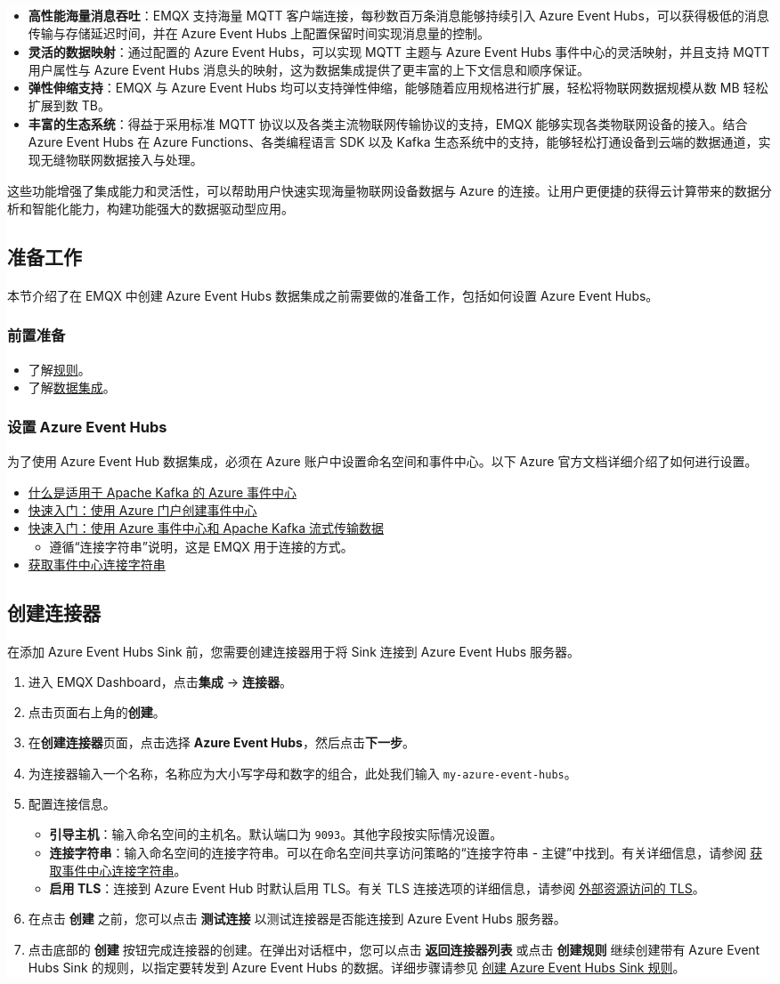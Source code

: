 - **高性能海量消息吞吐**：EMQX 支持海量 MQTT 客户端连接，每秒数百万条消息能够持续引入 Azure Event Hubs，可以获得极低的消息传输与存储延迟时间，并在 Azure Event Hubs 上配置保留时间实现消息量的控制。
- **灵活的数据映射**：通过配置的 Azure Event Hubs，可以实现 MQTT 主题与 Azure Event Hubs 事件中心的灵活映射，并且支持 MQTT 用户属性与 Azure Event Hubs 消息头的映射，这为数据集成提供了更丰富的上下文信息和顺序保证。
- **弹性伸缩支持**：EMQX 与 Azure Event Hubs 均可以支持弹性伸缩，能够随着应用规格进行扩展，轻松将物联网数据规模从数 MB 轻松扩展到数 TB。
- **丰富的生态系统**：得益于采用标准 MQTT 协议以及各类主流物联网传输协议的支持，EMQX 能够实现各类物联网设备的接入。结合 Azure Event Hubs 在 Azure Functions、各类编程语言 SDK 以及 Kafka 生态系统中的支持，能够轻松打通设备到云端的数据通道，实现无缝物联网数据接入与处理。

这些功能增强了集成能力和灵活性，可以帮助用户快速实现海量物联网设备数据与 Azure 的连接。让用户更便捷的获得云计算带来的数据分析和智能化能力，构建功能强大的数据驱动型应用。

## 准备工作

本节介绍了在 EMQX 中创建 Azure Event Hubs 数据集成之前需要做的准备工作，包括如何设置 Azure Event Hubs。

### 前置准备

- 了解[规则](./rules.md)。
- 了解[数据集成](./data-bridges.md)。

### 设置 Azure Event Hubs

为了使用 Azure Event Hub 数据集成，必须在 Azure 账户中设置命名空间和事件中心。以下 Azure 官方文档详细介绍了如何进行设置。

- [什么是适用于 Apache Kafka 的 Azure 事件中心](https://learn.microsoft.com/zh-cn/azure/event-hubs/azure-event-hubs-kafka-overview)
- [快速入门：使用 Azure 门户创建事件中心](https://learn.microsoft.com/zh-cn/azure/event-hubs/event-hubs-create)
- [快速入门：使用 Azure 事件中心和 Apache Kafka 流式传输数据](https://learn.microsoft.com/zh-cn/azure/event-hubs/event-hubs-quickstart-kafka-enabled-event-hubs?tabs=connection-string)
  - 遵循“连接字符串”说明，这是 EMQX 用于连接的方式。
- [获取事件中心连接字符串](https://learn.microsoft.com/zh-cn/azure/event-hubs/event-hubs-get-connection-string)

## 创建连接器

在添加 Azure Event Hubs Sink 前，您需要创建连接器用于将 Sink 连接到 Azure Event Hubs 服务器。

1. 进入 EMQX Dashboard，点击**集成** -> **连接器**。

2. 点击页面右上角的**创建**。

3. 在**创建连接器**页面，点击选择 **Azure Event Hubs**，然后点击**下一步**。

4. 为连接器输入一个名称，名称应为大小写字母和数字的组合，此处我们输入 `my-azure-event-hubs`。

5. 配置连接信息。

   - **引导主机**：输入命名空间的主机名。默认端口为 `9093`。其他字段按实际情况设置。
   - **连接字符串**：输入命名空间的连接字符串。可以在命名空间共享访问策略的“连接字符串 - 主键”中找到。有关详细信息，请参阅 [获取事件中心连接字符串](https://learn.microsoft.com/zh-cn/azure/event-hubs/event-hubs-get-connection-string)。
   - **启用 TLS**：连接到 Azure Event Hub 时默认启用 TLS。有关 TLS 连接选项的详细信息，请参阅 [外部资源访问的 TLS](../network/overview.md#启用-tls-加密访问外部资源)。

6. 在点击 **创建** 之前，您可以点击 **测试连接** 以测试连接器是否能连接到 Azure Event Hubs 服务器。

7. 点击底部的 **创建** 按钮完成连接器的创建。在弹出对话框中，您可以点击 **返回连接器列表** 或点击 **创建规则** 继续创建带有 Azure Event Hubs Sink 的规则，以指定要转发到 Azure Event Hubs 的数据。详细步骤请参见 [创建 Azure Event Hubs Sink 规则](#创建-azure-event-hubs-sink-规则)。
